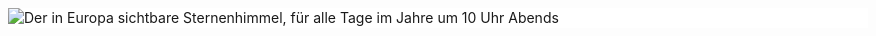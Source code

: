 
<div class="img"><img alt="Der in Europa sichtbare Sternenhimmel, für alle Tage im Jahre um 10 Uhr Abends" src="SternenbilderEuropa.png" style="width: 100%; height: auto;"/></div>
